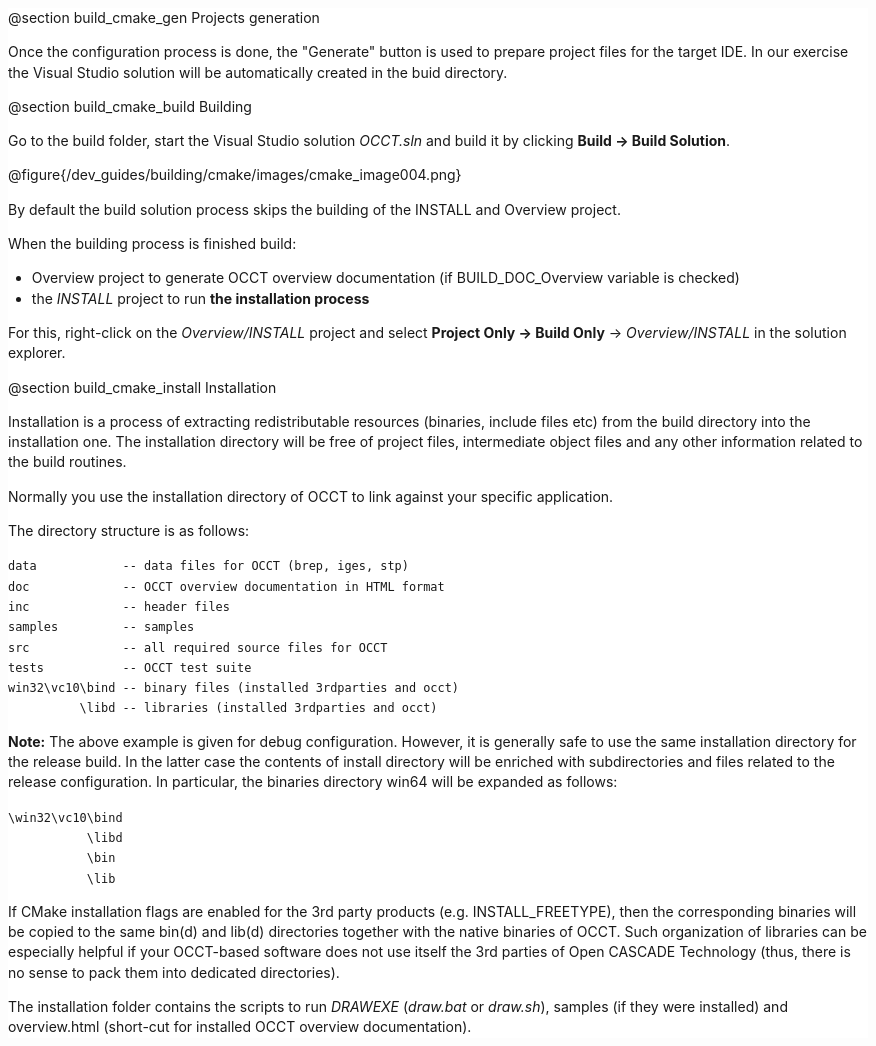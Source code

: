 @section build_cmake_gen Projects generation

Once the configuration process is done, the "Generate" button is used to prepare project files for the target IDE. In our exercise the Visual Studio solution will be automatically created in the buid directory.

@section build_cmake_build Building

Go to the build folder, start the Visual Studio solution *OCCT.sln* and build it by clicking **Build -> Build Solution**.

@figure{/dev_guides/building/cmake/images/cmake_image004.png}

By default the build solution process skips the building of the INSTALL and Overview project.

When the building process is finished build:
* Overview project to generate OCCT overview documentation (if BUILD_DOC_Overview variable is checked)
* the *INSTALL* project to run **the installation process**

For this, right-click on the *Overview/INSTALL* project and select **Project Only -> Build Only** -> *Overview/INSTALL* in the solution explorer. 

@section build_cmake_install Installation

Installation is a process of extracting redistributable resources (binaries, include files etc) from the build directory into the installation one. The installation directory will be free of project files, intermediate object files and any other information related to the build routines. 

Normally you use the installation directory of OCCT to link against your specific application. 

The directory structure is as follows:
    
    data            -- data files for OCCT (brep, iges, stp)
    doc             -- OCCT overview documentation in HTML format
    inc             -- header files
    samples         -- samples
    src             -- all required source files for OCCT
    tests           -- OCCT test suite
    win32\vc10\bind -- binary files (installed 3rdparties and occt)
              \libd -- libraries (installed 3rdparties and occt)

**Note:** The above example is given for debug configuration. However, it is generally safe to use the same installation directory for the release build. In the latter case the contents of install directory will be enriched with subdirectories and files related to the release configuration. In particular, the binaries directory win64 will be expanded as
follows:

    \win32\vc10\bind
               \libd
               \bin
               \lib

If CMake installation flags are enabled for the 3rd party products (e.g. INSTALL_FREETYPE), then the corresponding binaries will be copied to the same bin(d) and lib(d) directories together with the native binaries of OCCT. Such organization of libraries can be especially helpful if your OCCT-based software does not use itself the 3rd parties of Open CASCADE Technology (thus, there is no sense to pack them into dedicated directories).

The installation folder contains the scripts to run *DRAWEXE* (*draw.bat* or *draw.sh*), samples (if they were installed) and overview.html (short-cut for installed OCCT overview documentation).
